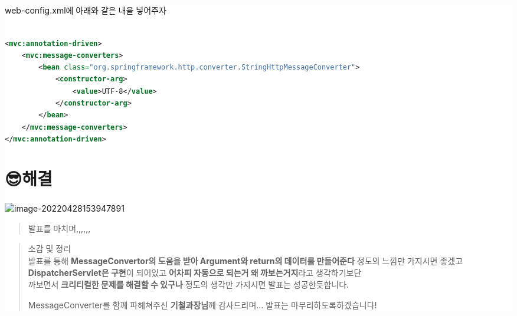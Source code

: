 

web-config.xml에 아래와 같은 내을 넣어주자

```xml

<mvc:annotation-driven>
    <mvc:message-converters>
        <bean class="org.springframework.http.converter.StringHttpMessageConverter">
            <constructor-arg>
                <value>UTF-8</value>
            </constructor-arg>
        </bean>
    </mvc:message-converters>
</mvc:annotation-driven>
```



# 😎해결

![image-20220428153947891](https://user-images.githubusercontent.com/58017318/178950126-cad96621-8bc7-4c64-bb30-3a2483d82cca.png)

> 발표를 마치며,,,,,,







> 소감 및 정리<br>발표를 통해 **MessageConvertor의 도움을 받아 Argument와 return의 데이터를 만들어준다** 정도의 느낌만 가지시면 좋겠고<br> **DispatcherServlet은 구현**이 되어있고 **어차피 자동으로 되는거 왜 까보는거지**라고 생각하기보단<br>까보면서 **크리티컬한 문제를 해결할 수 있구나** 정도의 생각만 가지시면 발표는 성공한듯합니다.
>
> MessageConverter를 함께 파헤쳐주신 **기철과장님**께 감사드리며... 발표는 마무리하도록하겠습니다!

